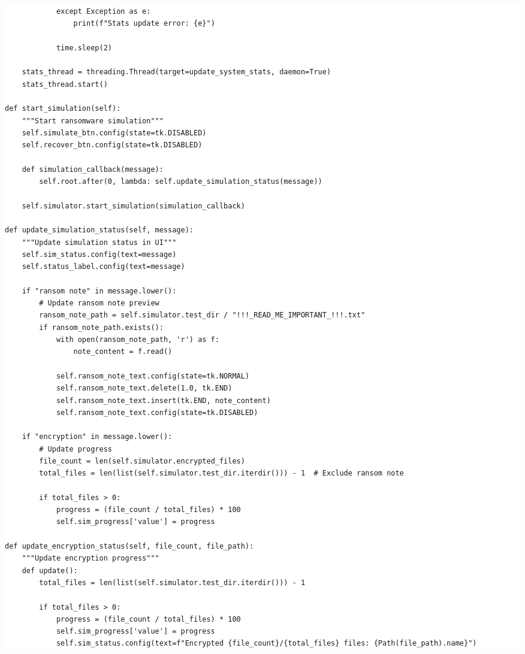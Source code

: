                 except Exception as e:
                    print(f"Stats update error: {e}")
                
                time.sleep(2)
        
        stats_thread = threading.Thread(target=update_system_stats, daemon=True)
        stats_thread.start()
    
    def start_simulation(self):
        """Start ransomware simulation"""
        self.simulate_btn.config(state=tk.DISABLED)
        self.recover_btn.config(state=tk.DISABLED)
        
        def simulation_callback(message):
            self.root.after(0, lambda: self.update_simulation_status(message))
        
        self.simulator.start_simulation(simulation_callback)
    
    def update_simulation_status(self, message):
        """Update simulation status in UI"""
        self.sim_status.config(text=message)
        self.status_label.config(text=message)
        
        if "ransom note" in message.lower():
            # Update ransom note preview
            ransom_note_path = self.simulator.test_dir / "!!!_READ_ME_IMPORTANT_!!!.txt"
            if ransom_note_path.exists():
                with open(ransom_note_path, 'r') as f:
                    note_content = f.read()
                
                self.ransom_note_text.config(state=tk.NORMAL)
                self.ransom_note_text.delete(1.0, tk.END)
                self.ransom_note_text.insert(tk.END, note_content)
                self.ransom_note_text.config(state=tk.DISABLED)
        
        if "encryption" in message.lower():
            # Update progress
            file_count = len(self.simulator.encrypted_files)
            total_files = len(list(self.simulator.test_dir.iterdir())) - 1  # Exclude ransom note
            
            if total_files > 0:
                progress = (file_count / total_files) * 100
                self.sim_progress['value'] = progress
    
    def update_encryption_status(self, file_count, file_path):
        """Update encryption progress"""
        def update():
            total_files = len(list(self.simulator.test_dir.iterdir())) - 1
            
            if total_files > 0:
                progress = (file_count / total_files) * 100
                self.sim_progress['value'] = progress
                self.sim_status.config(text=f"Encrypted {file_count}/{total_files} files: {Path(file_path).name}")
                